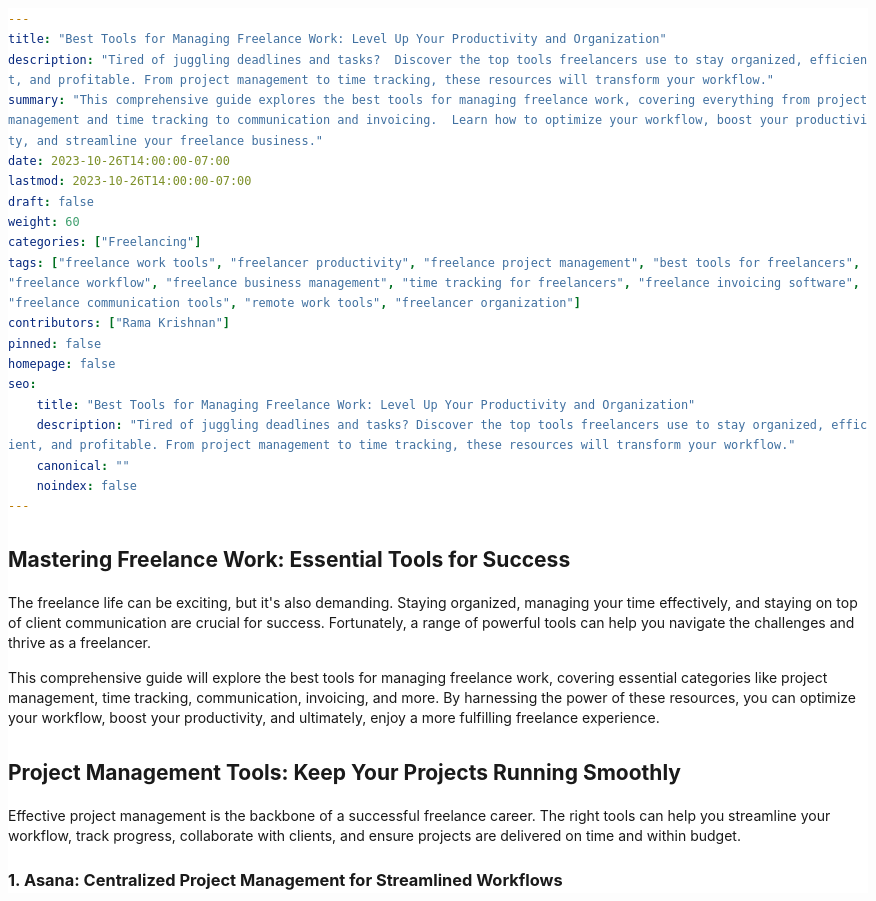 ```yaml
---
title: "Best Tools for Managing Freelance Work: Level Up Your Productivity and Organization"
description: "Tired of juggling deadlines and tasks?  Discover the top tools freelancers use to stay organized, efficient, and profitable. From project management to time tracking, these resources will transform your workflow."
summary: "This comprehensive guide explores the best tools for managing freelance work, covering everything from project management and time tracking to communication and invoicing.  Learn how to optimize your workflow, boost your productivity, and streamline your freelance business."
date: 2023-10-26T14:00:00-07:00
lastmod: 2023-10-26T14:00:00-07:00
draft: false
weight: 60
categories: ["Freelancing"]
tags: ["freelance work tools", "freelancer productivity", "freelance project management", "best tools for freelancers", "freelance workflow", "freelance business management", "time tracking for freelancers", "freelance invoicing software", "freelance communication tools", "remote work tools", "freelancer organization"]
contributors: ["Rama Krishnan"]
pinned: false
homepage: false
seo:
    title: "Best Tools for Managing Freelance Work: Level Up Your Productivity and Organization"
    description: "Tired of juggling deadlines and tasks? Discover the top tools freelancers use to stay organized, efficient, and profitable. From project management to time tracking, these resources will transform your workflow."
    canonical: ""
    noindex: false
---
```


##  Mastering Freelance Work: Essential Tools for Success

The freelance life can be exciting, but it's also demanding.  Staying organized, managing your time effectively, and staying on top of client communication are crucial for success. Fortunately, a range of powerful tools can help you navigate the challenges and thrive as a freelancer.  

This comprehensive guide will explore the best tools for managing freelance work, covering essential categories like project management, time tracking, communication, invoicing, and more.  By harnessing the power of these resources, you can optimize your workflow, boost your productivity, and ultimately,  enjoy a more fulfilling freelance experience. 

## Project Management Tools: Keep Your Projects Running Smoothly

Effective project management is the backbone of a successful freelance career.  The right tools can help you streamline your workflow, track progress, collaborate with clients, and ensure projects are delivered on time and within budget.

### 1. Asana:  Centralized Project Management for Streamlined Workflows
